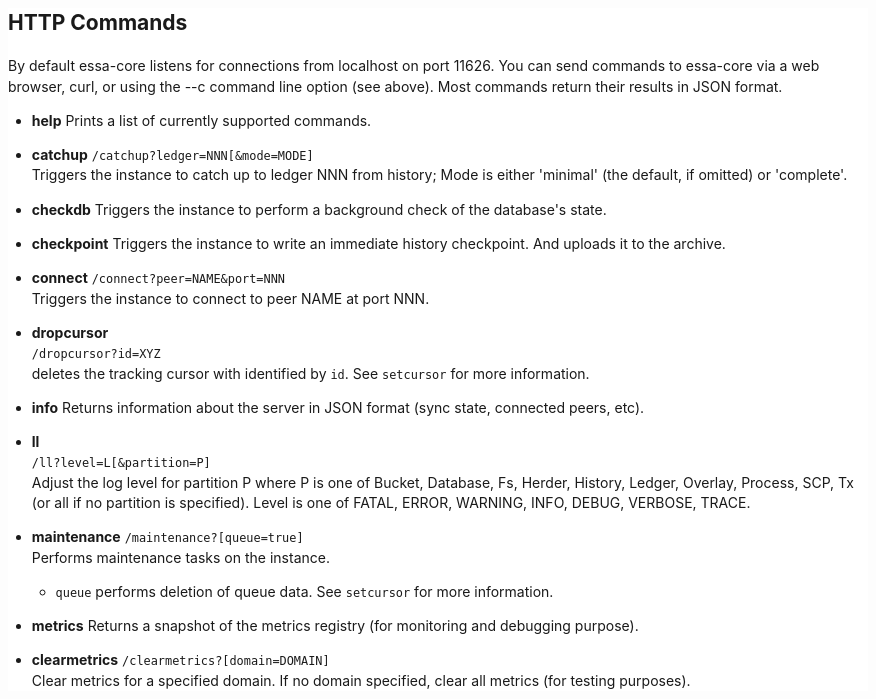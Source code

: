 ## HTTP Commands
By default essa-core listens for connections from localhost on port 11626. 
You can send commands to essa-core via a web browser, curl, or using the --c 
command line option (see above). Most commands return their results in JSON
format.

* **help**
  Prints a list of currently supported commands.

* **catchup** 
  `/catchup?ledger=NNN[&mode=MODE]`<br>
  Triggers the instance to catch up to ledger NNN from history;
  Mode is either 'minimal' (the default, if omitted) or 'complete'.

* **checkdb**
  Triggers the instance to perform a background check of the database's state.

* **checkpoint**
  Triggers the instance to write an immediate history checkpoint. And uploads
  it to the archive.

* **connect**
  `/connect?peer=NAME&port=NNN`<br>
  Triggers the instance to connect to peer NAME at port NNN.

* **dropcursor**  
  `/dropcursor?id=XYZ`<br>
  deletes the tracking cursor with identified by `id`. See `setcursor` for
  more information.

* **info**
  Returns information about the server in JSON format (sync state, connected
  peers, etc).

* **ll**  
  `/ll?level=L[&partition=P]`<br>
  Adjust the log level for partition P where P is one of Bucket, Database, Fs,
  Herder, History, Ledger, Overlay, Process, SCP, Tx (or all if no partition is
  specified). Level is one of FATAL, ERROR, WARNING, INFO, DEBUG, VERBOSE,
  TRACE.

* **maintenance**
  `/maintenance?[queue=true]`<br>
  Performs maintenance tasks on the instance.
   * `queue` performs deletion of queue data. See `setcursor` for more information.

* **metrics**
  Returns a snapshot of the metrics registry (for monitoring and debugging
  purpose).

* **clearmetrics**
  `/clearmetrics?[domain=DOMAIN]`<br>
  Clear metrics for a specified domain. If no domain specified, clear all
  metrics (for testing purposes).
